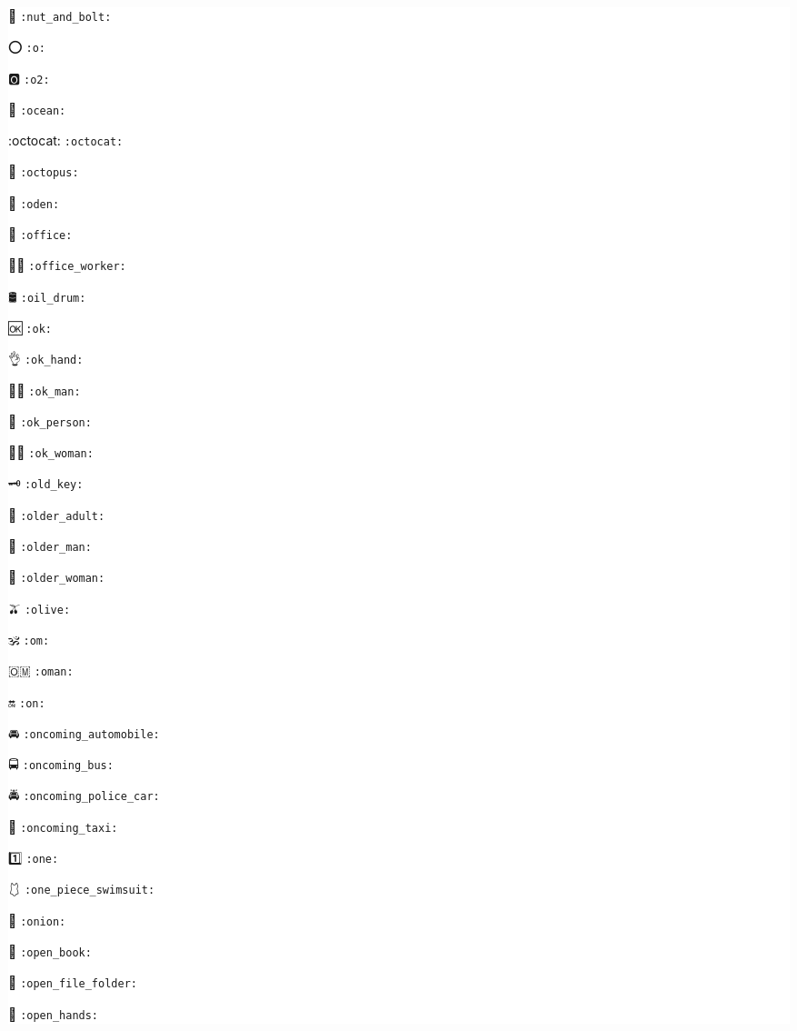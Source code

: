 :nut_and_bolt: `:nut_and_bolt:`

:o: `:o:`

:o2: `:o2:`

:ocean: `:ocean:`

:octocat: `:octocat:`

:octopus: `:octopus:`

:oden: `:oden:`

:office: `:office:`

:office_worker: `:office_worker:`

:oil_drum: `:oil_drum:`

:ok: `:ok:`

:ok_hand: `:ok_hand:`

:ok_man: `:ok_man:`

:ok_person: `:ok_person:`

:ok_woman: `:ok_woman:`

:old_key: `:old_key:`

:older_adult: `:older_adult:`

:older_man: `:older_man:`

:older_woman: `:older_woman:`

:olive: `:olive:`

:om: `:om:`

:oman: `:oman:`

:on: `:on:`

:oncoming_automobile: `:oncoming_automobile:`

:oncoming_bus: `:oncoming_bus:`

:oncoming_police_car: `:oncoming_police_car:`

:oncoming_taxi: `:oncoming_taxi:`

:one: `:one:`

:one_piece_swimsuit: `:one_piece_swimsuit:`

:onion: `:onion:`

:open_book: `:open_book:`

:open_file_folder: `:open_file_folder:`

:open_hands: `:open_hands:`

